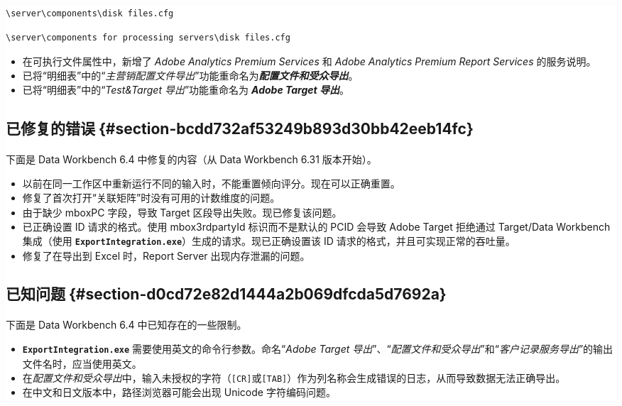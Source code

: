 `\server\components\disk files.cfg`

`\server\components for processing servers\disk files.cfg`

* 在可执行文件属性中，新增了 *Adobe Analytics Premium Services* 和 *Adobe Analytics Premium Report Services* 的服务说明。
* 已将“明细表”中的“*主营销配置文件导出*”功能重命名为&#x200B;***配置文件和受众导出***。
* 已将“明细表”中的“*Test&amp;Target 导出*”功能重命名为 ***Adobe Target 导出***。

## 已修复的错误 {#section-bcdd732af53249b893d30bb42eeb14fc}

下面是 Data Workbench 6.4 中修复的内容（从 Data Workbench 6.31 版本开始）。

* 以前在同一工作区中重新运行不同的输入时，不能重置倾向评分。现在可以正确重置。
* 修复了首次打开“关联矩阵”时没有可用的计数维度的问题。
* 由于缺少 mboxPC 字段，导致 Target 区段导出失败。现已修复该问题。
* 已正确设置 ID 请求的格式。使用 mbox3rdpartyId 标识而不是默认的 PCID 会导致 Adobe Target 拒绝通过 Target/Data Workbench 集成（使用 **`ExportIntegration.exe`**）生成的请求。现已正确设置该 ID 请求的格式，并且可实现正常的吞吐量。
* 修复了在导出到 Excel 时，Report Server 出现内存泄漏的问题。

## 已知问题 {#section-d0cd72e82d1444a2b069dfcda5d7692a}

下面是 Data Workbench 6.4 中已知存在的一些限制。

* **`ExportIntegration.exe`** 需要使用英文的命令行参数。命名“*Adobe Target 导出*”、“*配置文件和受众导出*”和“*客户记录服务导出*”的输出文件名时，应当使用英文。
* 在&#x200B;*配置文件和受众导出*&#x200B;中，输入未授权的字符（`[CR]`或`[TAB]`）作为列名称会生成错误的日志，从而导致数据无法正确导出。
* 在中文和日文版本中，路径浏览器可能会出现 Unicode 字符编码问题。

